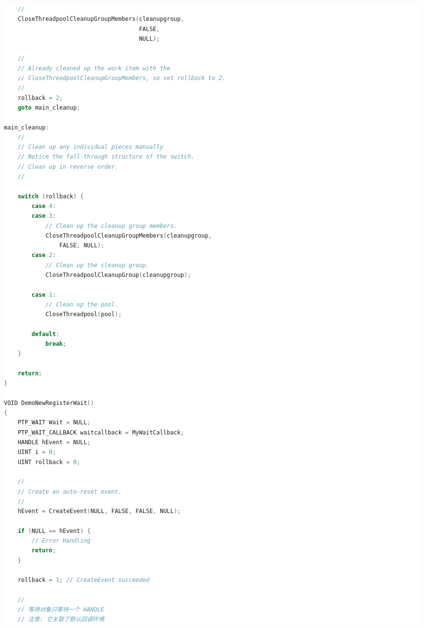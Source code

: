 ```c++
    //
    CloseThreadpoolCleanupGroupMembers(cleanupgroup,
                                       FALSE,
                                       NULL);

    //
    // Already cleaned up the work item with the
    // CloseThreadpoolCleanupGroupMembers, so set rollback to 2.
    //
    rollback = 2;
    goto main_cleanup;

main_cleanup:
    //
    // Clean up any individual pieces manually
    // Notice the fall-through structure of the switch.
    // Clean up in reverse order.
    //

    switch (rollback) {
        case 4:
        case 3:
            // Clean up the cleanup group members.
            CloseThreadpoolCleanupGroupMembers(cleanupgroup,
                FALSE, NULL);
        case 2:
            // Clean up the cleanup group.
            CloseThreadpoolCleanupGroup(cleanupgroup);

        case 1:
            // Clean up the pool.
            CloseThreadpool(pool);

        default:
            break;
    }

    return;
}

VOID DemoNewRegisterWait()
{
    PTP_WAIT Wait = NULL;
    PTP_WAIT_CALLBACK waitcallback = MyWaitCallback;
    HANDLE hEvent = NULL;
    UINT i = 0;
    UINT rollback = 0;

    //
    // Create an auto-reset event.
    //
    hEvent = CreateEvent(NULL, FALSE, FALSE, NULL);

    if (NULL == hEvent) {
        // Error Handling
        return;
    }

    rollback = 1; // CreateEvent succeeded

    //
    // 等待对象只等待一个 HANDLE
    // 注意: 它关联了默认回调环境
```